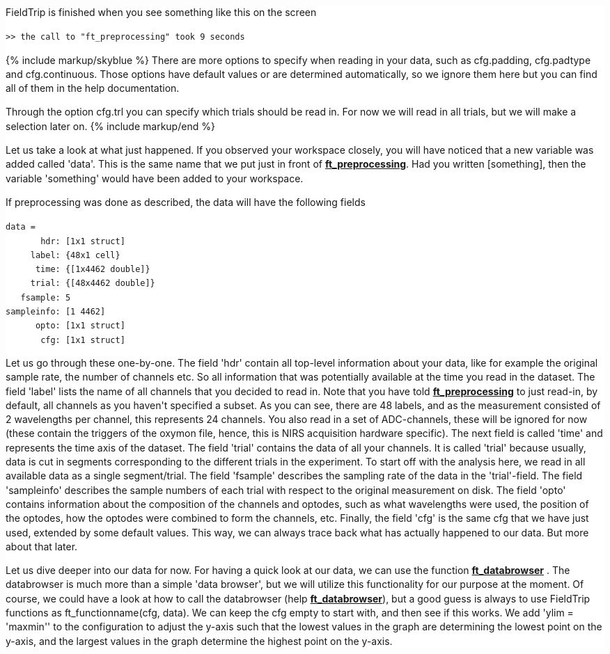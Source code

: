 FieldTrip is finished when you see something like this on the screen

    >> the call to "ft_preprocessing" took 9 seconds

{% include markup/skyblue %}
There are more options to specify when reading in your data, such as cfg.padding, cfg.padtype and cfg.continuous. Those options have default values or are determined automatically, so we ignore them here but you can find all of them in the help documentation.

Through the option cfg.trl you can specify which trials should be read in. For now we will read in all trials, but we will make a selection later on.
{% include markup/end %}

Let us take a look at what just happened. If you observed your workspace closely, you will have noticed that a new variable was added called 'data'. This is the same name that we put just in front of **[ft_preprocessing](/reference/ft_preprocessing)**. Had you written [something], then the variable 'something' would have been added to your workspace.

If preprocessing was done as described, the data will have the following fields

    data =
           hdr: [1x1 struct]
         label: {48x1 cell}
          time: {[1x4462 double]}
         trial: {[48x4462 double]}
       fsample: 5
    sampleinfo: [1 4462]
          opto: [1x1 struct]
           cfg: [1x1 struct]

Let us go through these one-by-one. The field 'hdr' contain all top-level information about your data, like for example the original sample rate, the number of channels etc. So all information that was potentially available at the time you read in the dataset. The field 'label' lists the name of all channels that you decided to read in. Note that you have told **[ft_preprocessing](/reference/ft_preprocessing)** to just read-in, by default, all channels as you haven't specified a subset. As you can see, there are 48 labels, and as the measurement consisted of 2 wavelengths per channel, this represents 24 channels. You also read in a set of ADC-channels, these will be ignored for now (these contain the triggers of the oxymon file, hence, this is NIRS acquisition hardware specific). The next field is called 'time' and represents the time axis of the dataset. The field 'trial' contains the data of all your channels. It is called 'trial' because usually, data is cut in segments corresponding to the different trials in the experiment. To start off with the analysis here, we read in all available data as a single segment/trial. The field 'fsample' describes the sampling rate of the data in the 'trial'-field. The field 'sampleinfo' describes the sample numbers of each trial with respect to the original measurement on disk. The field 'opto' contains information about the composition of the channels and optodes, such as what wavelengths were used, the position of the optodes, how the optodes were combined to form the channels, etc. Finally, the field 'cfg' is the same cfg that we have just used, extended by some default values. This way, we can always trace back what has actually happened to our data. But more about that later.

Let us dive deeper into our data for now. For having a quick look at our data, we can use the function **[ft_databrowser](/reference/ft_databrowser)** . The databrowser is much more than a simple 'data browser', but we will utilize this functionality for our purpose at the moment. Of course, we could have a look at how to call the databrowser (help **[ft_databrowser](/reference/ft_databrowser)**), but a good guess is always to use FieldTrip functions as ft_functionname(cfg, data). We can keep the cfg empty to start with, and then see if this works. We add 'ylim = 'maxmin'' to the configuration to adjust the y-axis such that the lowest values in the graph are determining the lowest point on the y-axis, and the largest values in the graph determine the highest point on the y-axis.
